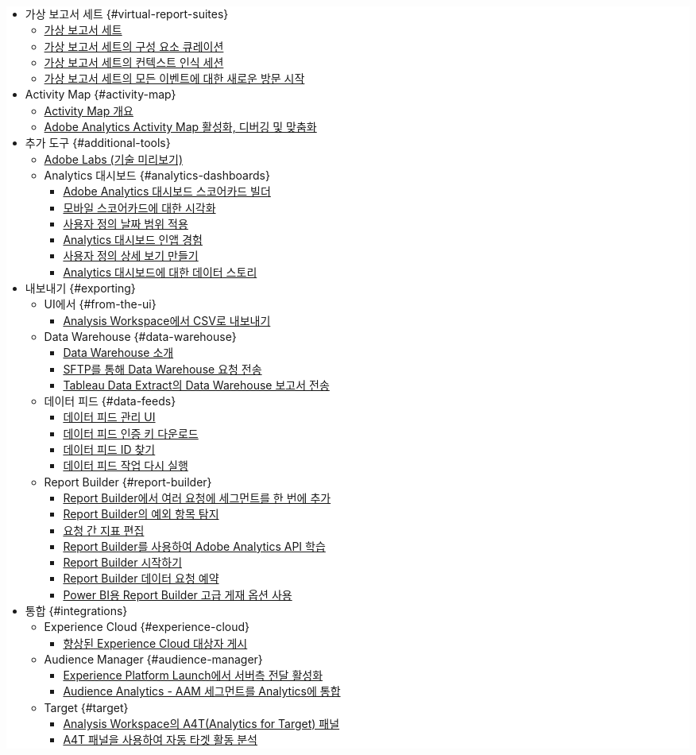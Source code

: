    + 가상 보고서 세트 {#virtual-report-suites}
      + [가상 보고서 세트](components/virtual-report-suites/virtual-report-suites.md)
      + [가상 보고서 세트의 구성 요소 큐레이션](components/virtual-report-suites/component-curation-in-virtual-report-suites.md)
      + [가상 보고서 세트의 컨텍스트 인식 세션](components/virtual-report-suites/context-aware-sessions-in-virtual-report-suites.md)
      + [가상 보고서 세트의 모든 이벤트에 대한 새로운 방문 시작](components/virtual-report-suites/start-a-new-visit-on-any-event-in-virtual-report-suites.md)
   + Activity Map {#activity-map}
      + [Activity Map 개요](components/activity-map/activity-map-overview.md)
      + [Adobe Analytics Activity Map 활성화, 디버깅 및 맞춤화](components/activity-map/enabling-debugging-and-customizing-the-activity-map.md)
+ 추가 도구 {#additional-tools}
   + [Adobe Labs (기술 미리보기)](additional-tools/adobe-labs-technology-previews.md)
   + Analytics 대시보드 {#analytics-dashboards}
      + [Adobe Analytics 대시보드 스코어카드 빌더](additional-tools/analytics-dashboards/adobe-analytics-dashboards-scorecard-builder.md)
      + [모바일 스코어카드에 대한 시각화](additional-tools/analytics-dashboards/visualizations-for-mobile-scorecards.md)
      + [사용자 정의 날짜 범위 적용](additional-tools/analytics-dashboards/apply-custom-date-ranges-to-mobile-scorecard-projects.md)
      + [Analytics 대시보드 인앱 경험](additional-tools/analytics-dashboards/adobe-analytics-dashboards-in-app-experience.md)
      + [사용자 정의 상세 보기 만들기](additional-tools/analytics-dashboards/create-custom-detail-views.md)
      + [Analytics 대시보드에 대한 데이터 스토리](additional-tools/analytics-dashboards/data-stories-for-analytics-dashboards.md)
+ 내보내기 {#exporting}
   + UI에서 {#from-the-ui}
      + [Analysis Workspace에서 CSV로 내보내기](exporting/from-the-ui/export-to-csv-from-analysis-workspace.md)
   + Data Warehouse {#data-warehouse}
      + [Data Warehouse 소개](exporting/data-warehouse/introduction-to-data-warehouse.md)
      + [SFTP를 통해 Data Warehouse 요청 전송](exporting/data-warehouse/send-data-warehouse-request-via-sftp.md)
      + [Tableau Data Extract의 Data Warehouse 보고서 전송](exporting/data-warehouse/send-data-warehouse-reports-in-tableau-data-extract.md)
   + 데이터 피드 {#data-feeds}
      + [데이터 피드 관리 UI](exporting/data-feeds/data-feeds-management-ui.md)
      + [데이터 피드 인증 키 다운로드](exporting/data-feeds/download-the-data-feed-authentication-key.md)
      + [데이터 피드 ID 찾기](exporting/data-feeds/find-your-data-feed-id.md)
      + [데이터 피드 작업 다시 실행](exporting/data-feeds/rerun-a-data-feed-job.md)
   + Report Builder {#report-builder}
      + [Report Builder에서 여러 요청에 세그먼트를 한 번에 추가](exporting/report-builder/add-segments-to-multiple-requests-at-once-in-report-builder.md)
      + [Report Builder의 예외 항목 탐지](exporting/report-builder/anomaly-detection-in-report-builder.md)
      + [요청 간 지표 편집](exporting/report-builder/edit-metrics-across-requests.md)
      + [Report Builder를 사용하여 Adobe Analytics API 학습](exporting/report-builder/using-report-builder-to-learn-the-adobe-analytics-api.md)
      + [Report Builder 시작하기](exporting/report-builder/get-started-with-report-builder.md)
      + [Report Builder 데이터 요청 예약](exporting/report-builder/schedule-a-report-builder-request.md)
      + [Power BI용 Report Builder 고급 게재 옵션 사용](exporting/report-builder/use-report-builder-advanced-delivery-options-for-power-bi.md)
+ 통합 {#integrations}
   + Experience Cloud {#experience-cloud}
      + [향상된 Experience Cloud 대상자 게시](integrations/experience-cloud/improved-experience-cloud-audience-publishing.md)
   + Audience Manager {#audience-manager}
      + [Experience Platform Launch에서 서버측 전달 활성화](integrations/audience-manager/enable-server-side-forwarding-in-adobe-launch.md)
      + [Audience Analytics - AAM 세그먼트를 Analytics에 통합](integrations/audience-manager/audience-analytics-integrate-aam-segments-into-analytics.md)
   + Target {#target}
      + [Analysis Workspace의 A4T(Analytics for Target) 패널](integrations/target/analytics-for-target-a4t-panel-in-analysis-workspace.md)
      + [A4T 패널을 사용하여 자동 타겟 활동 분석](integrations/target/analyze-an-auto-target-activity-using-the-a4t-panel.md)